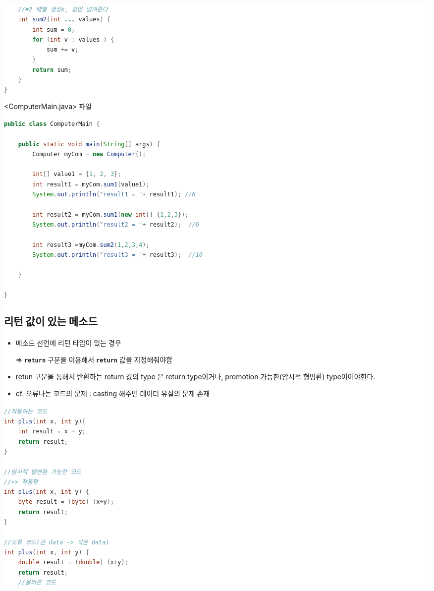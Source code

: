 ```java
    //#2 배열 생성x, 값만 넘겨준다
	int sum2(int ... values) {
		int sum = 0;
		for (int v : values ) {
			sum += v;
		}
		return sum;
	}
}
```



<ComputerMain.java> 파일

```java 
public class ComputerMain {

	public static void main(String[] args) {
		Computer myCom = new Computer();
		
		int[] value1 = {1, 2, 3};
		int result1 = myCom.sum1(value1);
		System.out.println("result1 = "+ result1); //6
		
		int result2 = myCom.sum1(new int[] {1,2,3});
		System.out.println("result2 = "+ result2);  //6
		
		int result3 =myCom.sum2(1,2,3,4);
		System.out.println("result3 = "+ result3);  //10

	}

}

```



## 리턴 값이 있는 메소드

- 메소드 선언에 리턴 타입이 있는 경우

  => **`return`**  구문을 이용해서 **`return`** 값을 지정해줘야함

- retun 구문을 통해서 반환하는 return 값의 type 은 return  type이거나, promotion 가능한(암시적 형병환) type이어야한다.

- cf. 오류나는 코드의 문제 : casting 해주면 데이터 유실의 문제 존재

```java
//작동하는 코드
int plus(int x, int y){
    int result = x + y;
    return result; 
}

//암시적 형변환 가능한 코드
//>> 작동함
int plus(int x, int y) {
    byte result = (byte) (x+y);
    return result;
}

//오류 코드(큰 data -> 작은 data)
int plus(int x, int y) {
    double result = (double) (x+y);
    return result;
    //올바른 코드
```